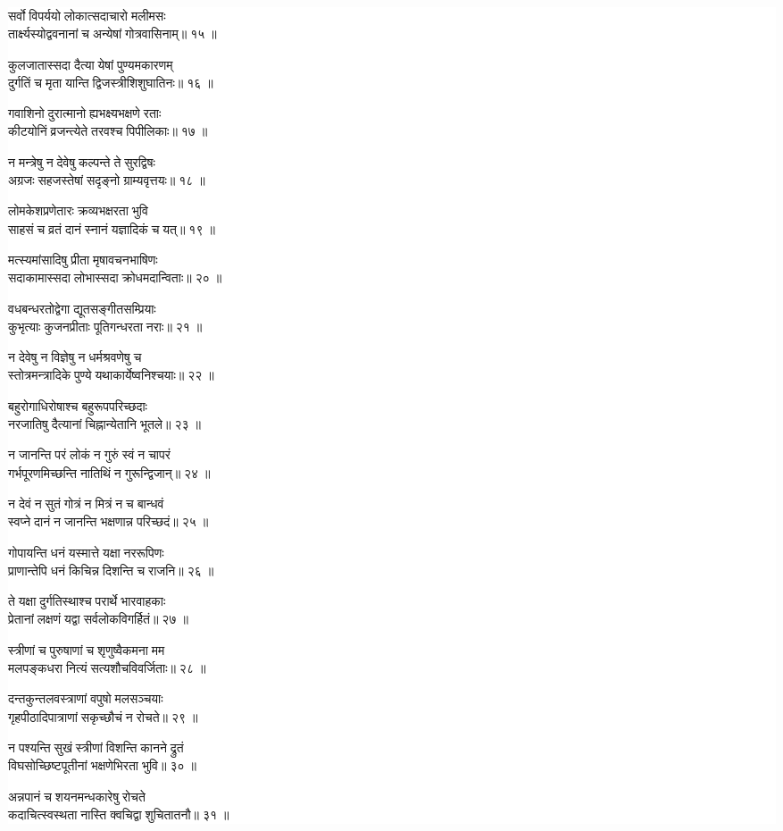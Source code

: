 
सर्वो विपर्ययो लोकात्सदाचारो मलीमसः  
तार्क्ष्यस्योद्ववनानां च अन्येषां गोत्रवासिनाम्॥ १५ ॥


कुलजातास्सदा दैत्या येषां पुण्यमकारणम्  
दुर्गतिं च मृता यान्ति द्विजस्त्रीशिशुघातिनः॥ १६ ॥


गवाशिनो दुरात्मानो ह्यभक्ष्यभक्षणे रताः  
कीटयोनिं व्रजन्त्येते तरवश्च पिपीलिकाः॥ १७ ॥


न मन्त्रेषु न देवेषु कल्पन्ते ते सुरद्विषः  
अग्रजः सहजस्तेषां सदृङ्नो ग्राम्यवृत्तयः॥ १८ ॥


लोमकेशप्रणेतारः क्रव्यभक्षरता भुवि  
साहसं च व्रतं दानं स्नानं यज्ञादिकं च यत्॥ १९ ॥


मत्स्यमांसादिषु प्रीता मृषावचनभाषिणः  
सदाकामास्सदा लोभास्सदा क्रोधमदान्विताः॥ २० ॥


वधबन्धरतोद्वेगा द्यूतसङ्गीतसम्प्रियाः  
कुभृत्याः कुजनप्रीताः पूतिगन्धरता नराः॥ २१ ॥


न देवेषु न विज्ञेषु न धर्मश्रवणेषु च  
स्तोत्रमन्त्रादिके पुण्ये यथाकार्येष्वनिश्चयाः॥ २२ ॥


बहुरोगाधिरोषाश्च बहुरूपपरिच्छदाः  
नरजातिषु दैत्यानां चिह्नान्येतानि भूतले॥ २३ ॥


न जानन्ति परं लोकं न गुरुं स्वं न चापरं  
गर्भपूरणमिच्छन्ति नातिथिं न गुरून्द्विजान्॥ २४ ॥


न देवं न सुतं गोत्रं न मित्रं न च बान्धवं  
स्वप्ने दानं न जानन्ति भक्षणान्न परिच्छदं॥ २५ ॥


गोपायन्ति धनं यस्मात्ते यक्षा नररूपिणः  
प्राणान्तेपि धनं किचिन्न दिशन्ति च राजनि॥ २६ ॥


ते यक्षा दुर्गतिस्थाश्च परार्थे भारवाहकाः  
प्रेतानां लक्षणं यद्वा सर्वलोकविगर्हितं॥ २७ ॥


स्त्रीणां च पुरुषाणां च शृणुष्वैकमना मम  
मलपङ्कधरा नित्यं सत्यशौचविवर्जिताः॥ २८ ॥


दन्तकुन्तलवस्त्राणां वपुषो मलसञ्चयाः  
गृहपीठादिपात्राणां सकृच्छौचं न रोचते॥ २९ ॥


न पश्यन्ति सुखं स्त्रीणां विशन्ति कानने द्रुतं  
विघसोच्छिष्टपूतीनां भक्षणेभिरता भुवि॥ ३० ॥


अन्नपानं च शयनमन्धकारेषु रोचते  
कदाचित्स्वस्थता नास्ति क्वचिद्वा शुचितातनौ॥ ३१ ॥
